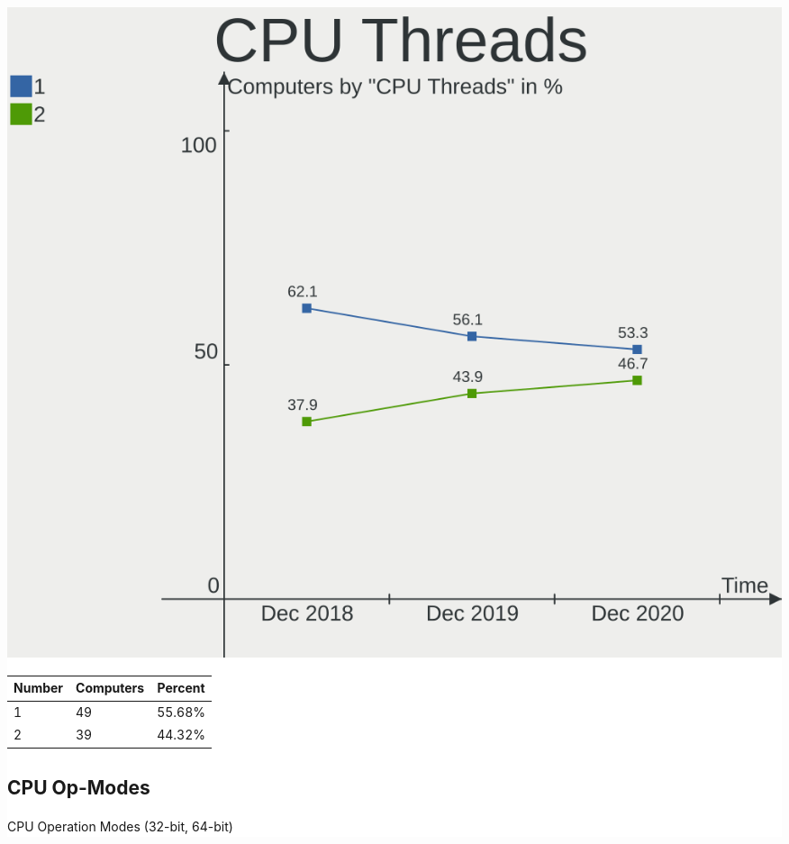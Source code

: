 ![CPU Threads](./All/images/line_chart/cpu_threads.svg)

| Number | Computers | Percent |
|--------|-----------|---------|
| 1      | 49        | 55.68%  |
| 2      | 39        | 44.32%  |

CPU Op-Modes
------------

CPU Operation Modes (32-bit, 64-bit)
